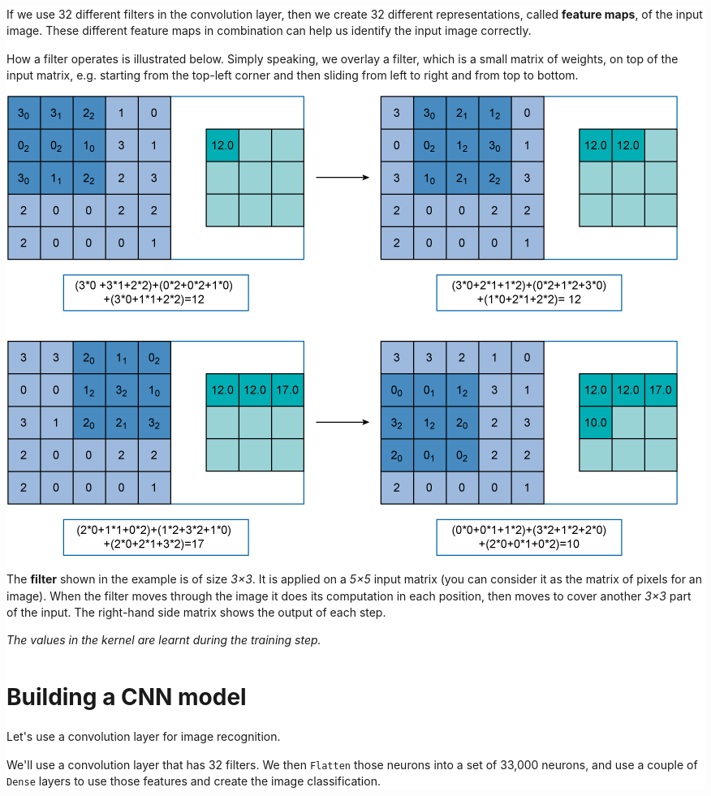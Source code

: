 If we use 32 different filters in the convolution layer, then we create 32 different representations, called **feature maps**, of the input image. These different feature maps in combination can help us identify the input image correctly.

How a filter operates is illustrated below. Simply speaking, we overlay a filter, which is a small matrix of weights, on top of the input matrix, e.g. starting from the top-left corner and then sliding from left to right and from top to bottom. 

![An example convolution](./pic/example-convolution.png)

The **filter** shown in the example is of size *3×3*. It is applied on a *5×5* input matrix (you can consider it as the matrix of pixels for an image). When the filter moves through the image it does its computation in each position, then moves to cover another *3×3* part of the input. The right-hand side matrix shows the output of each step. 

*The values in the kernel are learnt during the training step.*


# Building a CNN model
Let's use a convolution layer for image recognition. 

We'll use a convolution layer that has 32 filters. We then `Flatten` those neurons into a set of 33,000 neurons, and use a couple of `Dense` layers to use those features and create the image classification.

